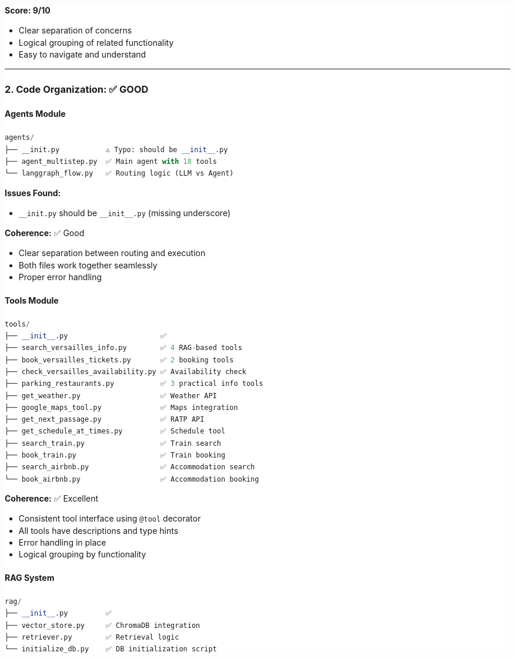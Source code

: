 **Score: 9/10**
- Clear separation of concerns
- Logical grouping of related functionality
- Easy to navigate and understand

---

### 2. Code Organization: ✅ **GOOD**

#### Agents Module
```python
agents/
├── __init.py           ⚠️ Typo: should be __init__.py
├── agent_multistep.py  ✅ Main agent with 18 tools
└── langgraph_flow.py   ✅ Routing logic (LLM vs Agent)
```

**Issues Found:**
- `__init.py` should be `__init__.py` (missing underscore)

**Coherence:** ✅ Good
- Clear separation between routing and execution
- Both files work together seamlessly
- Proper error handling

#### Tools Module
```python
tools/
├── __init__.py                      ✅
├── search_versailles_info.py        ✅ 4 RAG-based tools
├── book_versailles_tickets.py       ✅ 2 booking tools
├── check_versailles_availability.py ✅ Availability check
├── parking_restaurants.py           ✅ 3 practical info tools
├── get_weather.py                   ✅ Weather API
├── google_maps_tool.py              ✅ Maps integration
├── get_next_passage.py              ✅ RATP API
├── get_schedule_at_times.py         ✅ Schedule tool
├── search_train.py                  ✅ Train search
├── book_train.py                    ✅ Train booking
├── search_airbnb.py                 ✅ Accommodation search
└── book_airbnb.py                   ✅ Accommodation booking
```

**Coherence:** ✅ Excellent
- Consistent tool interface using `@tool` decorator
- All tools have descriptions and type hints
- Error handling in place
- Logical grouping by functionality

#### RAG System
```python
rag/
├── __init__.py         ✅
├── vector_store.py     ✅ ChromaDB integration
├── retriever.py        ✅ Retrieval logic
└── initialize_db.py    ✅ DB initialization script
```
